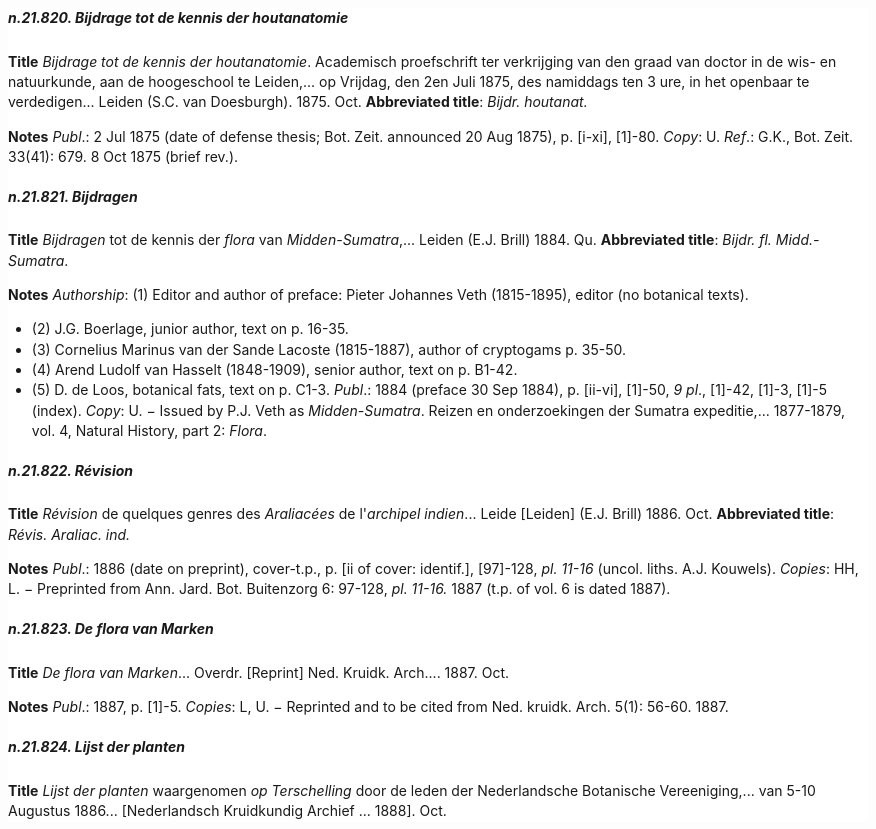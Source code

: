 ##### n.21.820. Bijdrage tot de kennis der houtanatomie

**Title**
*Bijdrage tot de kennis der houtanatomie*. Academisch proefschrift ter verkrijging van den graad van doctor in de wis- en natuurkunde, aan de hoogeschool te Leiden,... op Vrijdag, den 2en Juli 1875, des namiddags ten 3 ure, in het openbaar te verdedigen... Leiden (S.C. van Doesburgh). 1875. Oct.
**Abbreviated title**: *Bijdr. houtanat.*

**Notes**
*Publ*.: 2 Jul 1875 (date of defense thesis; Bot. Zeit. announced 20 Aug 1875), p. \[i-xi\], \[1\]-80.
*Copy*: U.
*Ref*.: G.K., Bot. Zeit. 33(41): 679. 8 Oct 1875 (brief rev.).

##### n.21.821. Bijdragen

**Title**
*Bijdragen* tot de kennis der *flora* van *Midden-Sumatra*,... Leiden (E.J. Brill) 1884. Qu.
**Abbreviated title**: *Bijdr. fl. Midd.-Sumatra*.

**Notes**
*Authorship*: (1) Editor and author of preface: Pieter Johannes Veth (1815-1895), editor (no botanical texts).
- (2) J.G. Boerlage, junior author, text on p. 16-35.
- (3) Cornelius Marinus van der Sande Lacoste (1815-1887), author of cryptogams p. 35-50.
- (4) Arend Ludolf van Hasselt (1848-1909), senior author, text on p. B1-42.
- (5) D. de Loos, botanical fats, text on p. C1-3.
*Publ*.: 1884 (preface 30 Sep 1884), p. \[ii-vi\], \[1\]-50, *9 pl*., \[1\]-42, \[1\]-3, \[1\]-5 (index). *Copy*: U. − Issued by P.J. Veth as *Midden-Sumatra*. Reizen en onderzoekingen der Sumatra expeditie,... 1877-1879, vol. 4, Natural History, part 2: *Flora*.

##### n.21.822. Révision

**Title**
*Révision* de quelques genres des *Araliacées* de l'*archipel indien*... Leide \[Leiden\] (E.J. Brill) 1886. Oct.
**Abbreviated title**: *Révis. Araliac. ind.*

**Notes**
*Publ*.: 1886 (date on preprint), cover-t.p., p. \[ii of cover: identif.\], \[97\]-128, *pl. 11-16* (uncol. liths. A.J. Kouwels). *Copies*: HH, L. − Preprinted from Ann. Jard. Bot. Buitenzorg 6: 97-128, *pl. 11-16.* 1887 (t.p. of vol. 6 is dated 1887).

##### n.21.823. De flora van Marken

**Title**
*De flora van Marken*... Overdr. \[Reprint\] Ned. Kruidk. Arch.... 1887. Oct.

**Notes**
*Publ*.: 1887, p. \[1\]-5. *Copies*: L, U. − Reprinted and to be cited from Ned. kruidk. Arch. 5(1): 56-60. 1887.

##### n.21.824. Lijst der planten

**Title**
*Lijst der planten* waargenomen *op Terschelling* door de leden der Nederlandsche Botanische Vereeniging,... van 5-10 Augustus 1886... \[Nederlandsch Kruidkundig Archief ... 1888\]. Oct.
